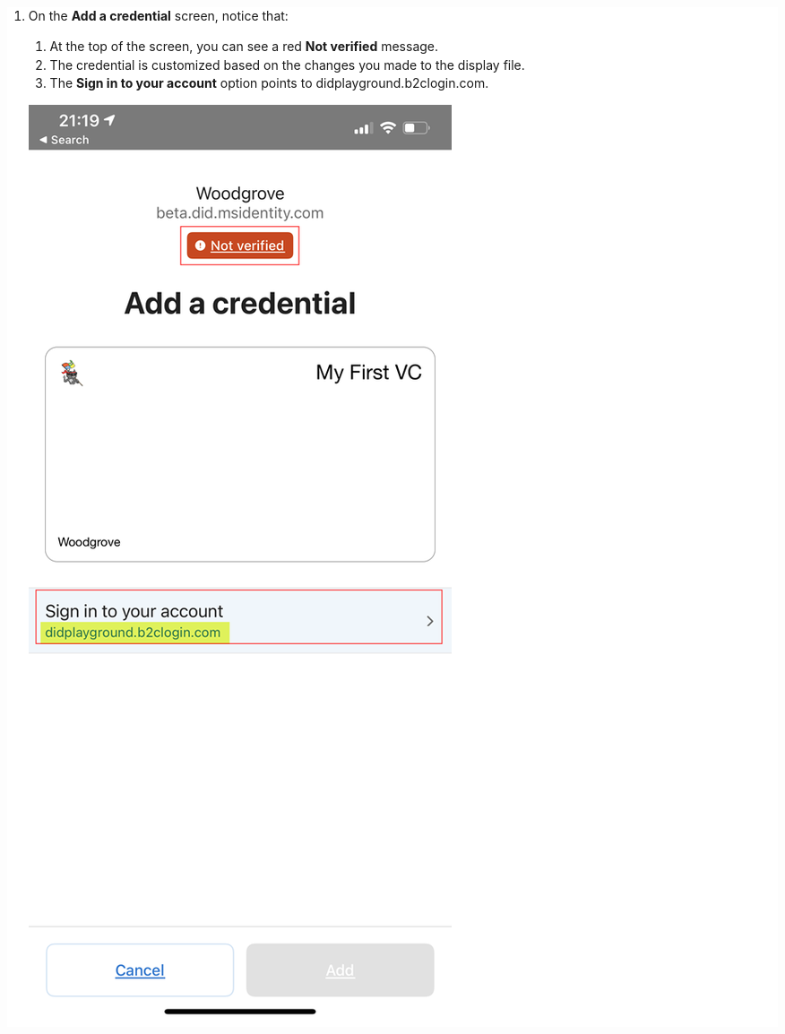 1. On the **Add a credential** screen, notice that:
    1. At the top of the screen, you can see a red **Not verified** message.
    1. The credential is customized based on the changes you made to the display file.
    1. The **Sign in to your account** option points to didplayground.b2clogin.com.
    
      ![Screenshot that shows the Add a credential screen with warning.](media/enable-your-tenant-verifiable-credentials/add-credential-not-verified.png)
